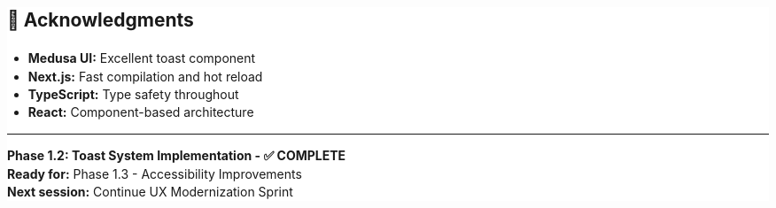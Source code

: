 
## 🙏 Acknowledgments

- **Medusa UI:** Excellent toast component
- **Next.js:** Fast compilation and hot reload
- **TypeScript:** Type safety throughout
- **React:** Component-based architecture

---

**Phase 1.2: Toast System Implementation - ✅ COMPLETE**  
**Ready for:** Phase 1.3 - Accessibility Improvements  
**Next session:** Continue UX Modernization Sprint
